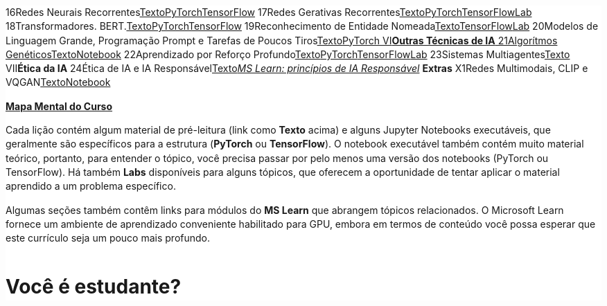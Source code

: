 <tr><td>16</td><td>Redes Neurais Recorrentes</td><td><a href="lessons/5-NLP/16-RNN/README.md">Texto</a></td><td><a href="lessons/5-NLP/16-RNN/RNNPyTorch.ipynb">PyTorch</a></td><td><a href="lessons/5-NLP/16-RNN/RNNTF.ipynb">TensorFlow</a></td><td></td></tr>
<tr><td>17</td><td>Redes Gerativas Recorrentes</td><td><a href="lessons/5-NLP/17-GenerativeNetworks/README.md">Texto</a></td><td><a href="lessons/5-NLP/17-GenerativeNetworks/GenerativePyTorch.md">PyTorch</a></td><td><a href="lessons/5-NLP/17-GenerativeNetworks/GenerativeTF.md">TensorFlow</a></td><td><a href="lessons/5-NLP/17-GenerativeNetworks/lab/README.md">Lab</a></td></tr>
<tr><td>18</td><td>Transformadores. BERT.</td><td><a href="lessons/5-NLP/18-Transformers/README.md">Texto</a></td><td><a href="lessons/5-NLP/18-Transformers/TransformersPyTorch.ipynb">PyTorch</a></td><td><a href="lessons/5-NLP/18-Transformers/TransformersTF.ipynb">TensorFlow</a></td><td></td></tr>
<tr><td>19</td><td>Reconhecimento de Entidade Nomeada</td><td><a href="lessons/5-NLP/19-NER/README.md">Texto</a></td><td></td><td><a href="lessons/5-NLP/19-NER/NER-TF.ipynb">TensorFlow</a></td><td><a href="lessons/5-NLP/19-NER/lab/README.md">Lab</a></td></tr>
<tr><td>20</td><td>Modelos de Linguagem Grande, Programação Prompt e Tarefas de Poucos Tiros</td><td><a href="lessons/5-NLP/20-LangModels/README.md">Texto</a></td><td><a href="lessons/5-NLP/20-LangModels/GPT-PyTorch.ipynb">PyTorch</td><td></td><td></td></tr>
<tr><td>VI</td><td colspan="4"><b>Outras Técnicas de IA</b></td><td></td></tr>
<tr><td>21</td><td>Algorítmos Genéticos</td><td><a href="lessons/6-Other/21-GeneticAlgorithms/README.md">Texto</a><td colspan="2"><a href="lessons/6-Other/21-GeneticAlgorithms/Genetic.ipynb">Notebook</a></td><td></td></tr>
<tr><td>22</td><td>Aprendizado por Reforço Profundo</td><td><a href="lessons/6-Other/22-DeepRL/README.md">Texto</a></td><td><a href="lessons/6-Other/22-DeepRL/CartPole-RL-PyTorch.ipynb">PyTorch</a></td><td><a href="lessons/6-Other/22-DeepRL/CartPole-RL-TF.ipynb">TensorFlow</a></td><td><a href="lessons/6-Other/22-DeepRL/lab/README.md">Lab</a></td></tr>
<tr><td>23</td><td>Sistemas Multiagentes</td><td><a href="lessons/6-Other/23-MultiagentSystems/README.md">Texto</a></td><td></td><td></td><td></td></tr>
<tr><td>VII</td><td colspan="4"><b>Ética da IA</b></td><td></td></tr>
<tr><td>24</td><td>Ética de IA e IA Responsável</td><td><a href="lessons/7-Ethics/README.md">Texto</a></td><td colspan="2"><a href="https://docs.microsoft.com/learn/paths/responsible-ai-business-principles/?WT.mc_id=academic-77998-cacaste"><i>MS Learn: princípios de IA Responsável</i></a></td><td></td></tr>
<tr><td></td><td colspan="4"><b>Extras</b></td><td></td></tr>
<tr><td>X1</td><td>Redes Multimodais, CLIP e VQGAN</td><td><a href="lessons/X-Extras/X1-MultiModal/README.md">Texto</a></td><td colspan="2"><a href="lessons/X-Extras/X1-MultiModal/Clip.ipynb">Notebook</a></td><td></td></tr>
</table>

**[Mapa Mental do Curso](http://soshnikov.com/courses/ai-for-beginners/mindmap.html)**

Cada lição contém algum material de pré-leitura (link como **Texto** acima) e alguns Jupyter Notebooks executáveis, que geralmente são específicos para a estrutura (**PyTorch** ou **TensorFlow**). O notebook executável também contém muito material teórico, portanto, para entender o tópico, você precisa passar por pelo menos uma versão dos notebooks (PyTorch ou TensorFlow). Há também **Labs** disponíveis para alguns tópicos, que oferecem a oportunidade de tentar aplicar o material aprendido a um problema específico.

Algumas seções também contêm links para módulos do **MS Learn** que abrangem tópicos relacionados. O Microsoft Learn fornece um ambiente de aprendizado conveniente habilitado para GPU, embora em termos de conteúdo você possa esperar que este currículo seja um pouco mais profundo.

# Você é estudante?
